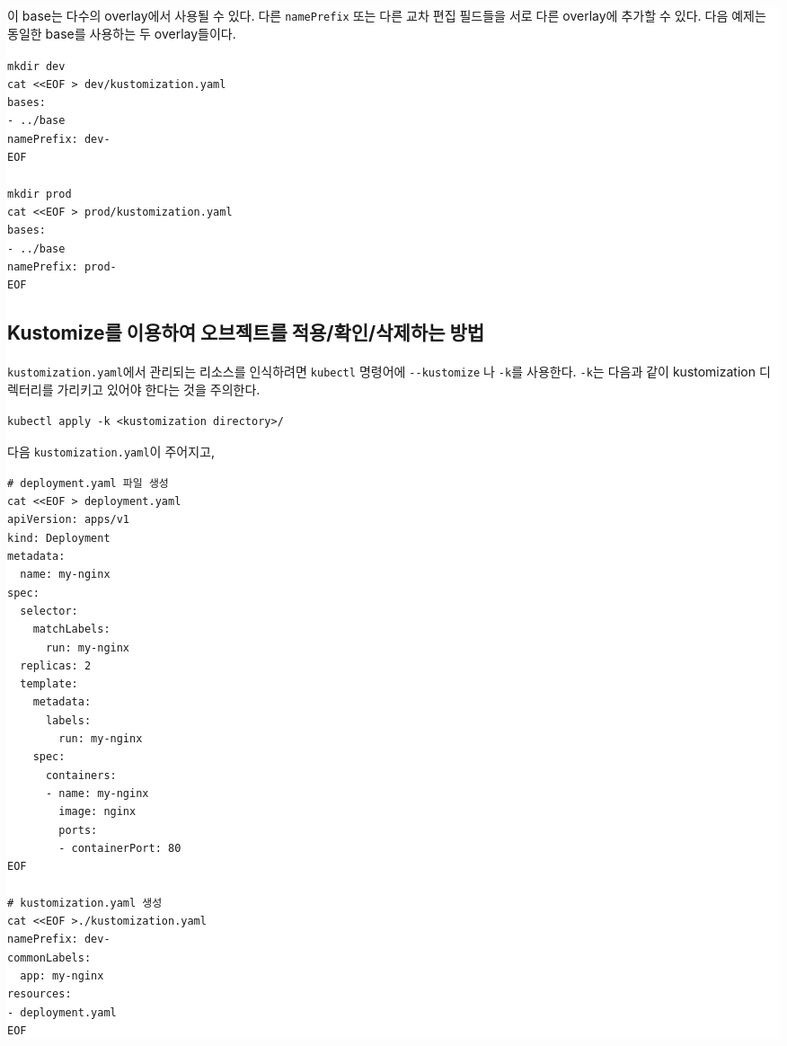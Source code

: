 이 base는 다수의 overlay에서 사용될 수 있다. 다른 `namePrefix` 또는 다른 교차 편집 필드들을 
서로 다른 overlay에 추가할 수 있다. 다음 예제는 동일한 base를 사용하는 두 overlay들이다.

```shell
mkdir dev
cat <<EOF > dev/kustomization.yaml
bases:
- ../base
namePrefix: dev-
EOF

mkdir prod
cat <<EOF > prod/kustomization.yaml
bases:
- ../base
namePrefix: prod-
EOF
```

## Kustomize를 이용하여 오브젝트를 적용/확인/삭제하는 방법

`kustomization.yaml`에서 관리되는 리소스를 인식하려면 `kubectl` 명령어에 `--kustomize` 나 `-k`를 사용한다. 
`-k`는 다음과 같이 kustomization 디렉터리를 가리키고 있어야 한다는 것을 주의한다.

```shell
kubectl apply -k <kustomization directory>/
```

다음 `kustomization.yaml`이 주어지고,

```shell
# deployment.yaml 파일 생성
cat <<EOF > deployment.yaml
apiVersion: apps/v1
kind: Deployment
metadata:
  name: my-nginx
spec:
  selector:
    matchLabels:
      run: my-nginx
  replicas: 2
  template:
    metadata:
      labels:
        run: my-nginx
    spec:
      containers:
      - name: my-nginx
        image: nginx
        ports:
        - containerPort: 80
EOF

# kustomization.yaml 생성
cat <<EOF >./kustomization.yaml
namePrefix: dev-
commonLabels:
  app: my-nginx
resources:
- deployment.yaml
EOF
```
